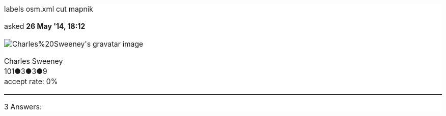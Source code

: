 <div id="question-tags" class="tags-container tags">
<span class="post-tag tag-link-labels" rel="tag" title="see questions tagged &#39;labels&#39;">labels</span> <span class="post-tag tag-link-osm.xml" rel="tag" title="see questions tagged &#39;osm.xml&#39;">osm.xml</span> <span class="post-tag tag-link-cut" rel="tag" title="see questions tagged &#39;cut&#39;">cut</span> <span class="post-tag tag-link-mapnik" rel="tag" title="see questions tagged &#39;mapnik&#39;">mapnik</span>
</div>
<div id="question-controls" class="post-controls">
&#10;</div>
<div class="post-update-info-container">
<div class="post-update-info post-update-info-user">
<p>asked <strong>26 May '14, 18:12</strong></p>
<img src="https://secure.gravatar.com/avatar/11e6e819b91b4d177c249c5123d2fa15?s=32&amp;d=identicon&amp;r=g" class="gravatar" width="32" height="32" alt="Charles%20Sweeney&#39;s gravatar image" />
<p><span>Charles Sweeney</span><br />
<span class="score" title="101 reputation points">101</span><span title="3 badges"><span class="badge1">●</span><span class="badgecount">3</span></span><span title="3 badges"><span class="silver">●</span><span class="badgecount">3</span></span><span title="9 badges"><span class="bronze">●</span><span class="badgecount">9</span></span><br />
<span class="accept_rate" title="Rate of the user&#39;s accepted answers">accept rate:</span> <span title="Charles Sweeney has no accepted answers">0%</span></p>
</div>
</div>
<div id="comments-container-33485" class="comments-container">
&#10;</div>
<div id="comment-tools-33485" class="comment-tools">
&#10;</div>
<div class="clear">
&#10;</div>
<div id="comment-33485-form-container" class="comment-form-container">
&#10;</div>
<div class="clear">
&#10;</div>
</div></td>
</tr>
</tbody>
</table>

------------------------------------------------------------------------

<div class="tabBar">

<span id="sort-top"></span>

<div class="headQuestions">

3 Answers:

</div>

</div>

<span id="33509"></span>

<div id="answer-container-33509" class="answer answered-by-owner">
